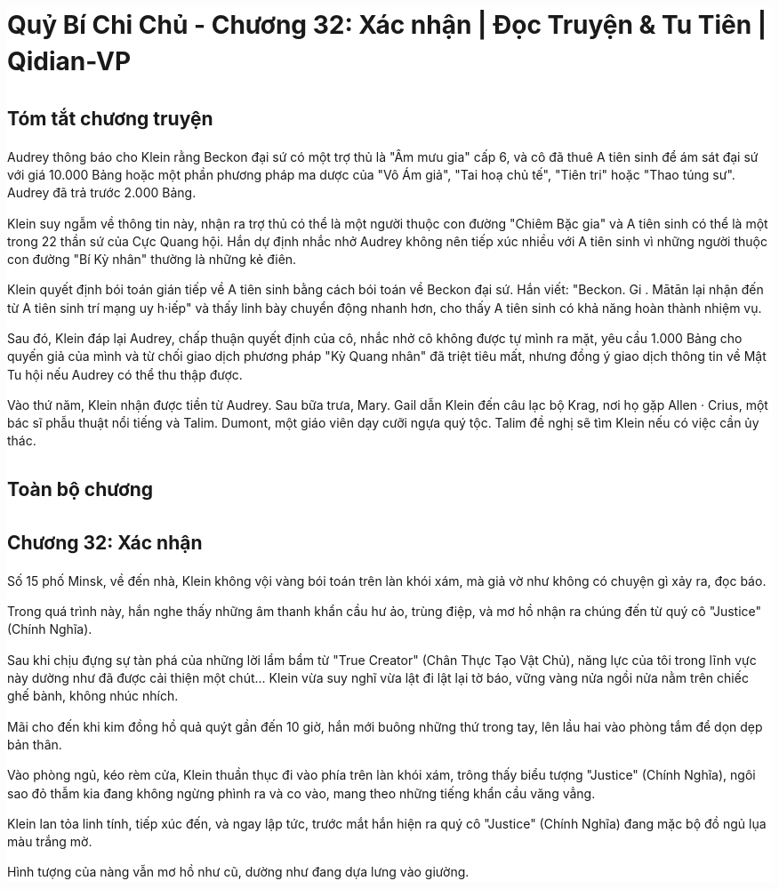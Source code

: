 # Quỷ Bí Chi Chủ - Chương 32: Xác nhận | Đọc Truyện & Tu Tiên | Qidian-VP



## Tóm tắt chương truyện

Audrey thông báo cho Klein rằng Beckon đại sứ có một trợ thủ là "Âm mưu gia" cấp 6, và cô đã thuê A tiên sinh để ám sát đại sứ với giá 10.000 Bảng hoặc một phần phương pháp ma dược của "Vô Ám giả", "Tai hoạ chủ tế", "Tiên tri" hoặc "Thao túng sư". Audrey đã trả trước 2.000 Bảng.

Klein suy ngẫm về thông tin này, nhận ra trợ thủ có thể là một người thuộc con đường "Chiêm Bặc gia" và A tiên sinh có thể là một trong 22 thần sứ của Cực Quang hội. Hắn dự định nhắc nhở Audrey không nên tiếp xúc nhiều với A tiên sinh vì những người thuộc con đường "Bí Kỳ nhân" thường là những kẻ điên.

Klein quyết định bói toán gián tiếp về A tiên sinh bằng cách bói toán về Beckon đại sứ. Hắn viết: "Beckon. Gi . Mātān lại nhận đến từ A tiên sinh trí mạng uy h·iếp" và thấy linh bày chuyển động nhanh hơn, cho thấy A tiên sinh có khả năng hoàn thành nhiệm vụ.

Sau đó, Klein đáp lại Audrey, chấp thuận quyết định của cô, nhắc nhở cô không được tự mình ra mặt, yêu cầu 1.000 Bảng cho quyến giả của mình và từ chối giao dịch phương pháp "Kỳ Quang nhân" đã triệt tiêu mất, nhưng đồng ý giao dịch thông tin về Mật Tu hội nếu Audrey có thể thu thập được.

Vào thứ năm, Klein nhận được tiền từ Audrey. Sau bữa trưa, Mary. Gail dẫn Klein đến câu lạc bộ Krag, nơi họ gặp Allen · Crius, một bác sĩ phẫu thuật nổi tiếng và Talim. Dumont, một giáo viên dạy cưỡi ngựa quý tộc. Talim đề nghị sẽ tìm Klein nếu có việc cần ủy thác.


## Toàn bộ chương

## Chương 32: Xác nhận

Số 15 phố Minsk, về đến nhà, Klein không vội vàng bói toán trên làn khói xám, mà giả vờ như không có chuyện gì xảy ra, đọc báo.

Trong quá trình này, hắn nghe thấy những âm thanh khẩn cầu hư ảo, trùng điệp, và mơ hồ nhận ra chúng đến từ quý cô "Justice" (Chính Nghĩa).

Sau khi chịu đựng sự tàn phá của những lời lẩm bẩm từ "True Creator" (Chân Thực Tạo Vật Chủ), năng lực của tôi trong lĩnh vực này dường như đã được cải thiện một chút... Klein vừa suy nghĩ vừa lật đi lật lại tờ báo, vững vàng nửa ngồi nửa nằm trên chiếc ghế bành, không nhúc nhích.

Mãi cho đến khi kim đồng hồ quả quýt gần đến 10 giờ, hắn mới buông những thứ trong tay, lên lầu hai vào phòng tắm để dọn dẹp bản thân.

Vào phòng ngủ, kéo rèm cửa, Klein thuần thục đi vào phía trên làn khói xám, trông thấy biểu tượng "Justice" (Chính Nghĩa), ngôi sao đỏ thẫm kia đang không ngừng phình ra và co vào, mang theo những tiếng khẩn cầu văng vẳng.

Klein lan tỏa linh tính, tiếp xúc đến, và ngay lập tức, trước mắt hắn hiện ra quý cô "Justice" (Chính Nghĩa) đang mặc bộ đồ ngủ lụa màu trắng mờ.

Hình tượng của nàng vẫn mơ hồ như cũ, dường như đang dựa lưng vào giường.
